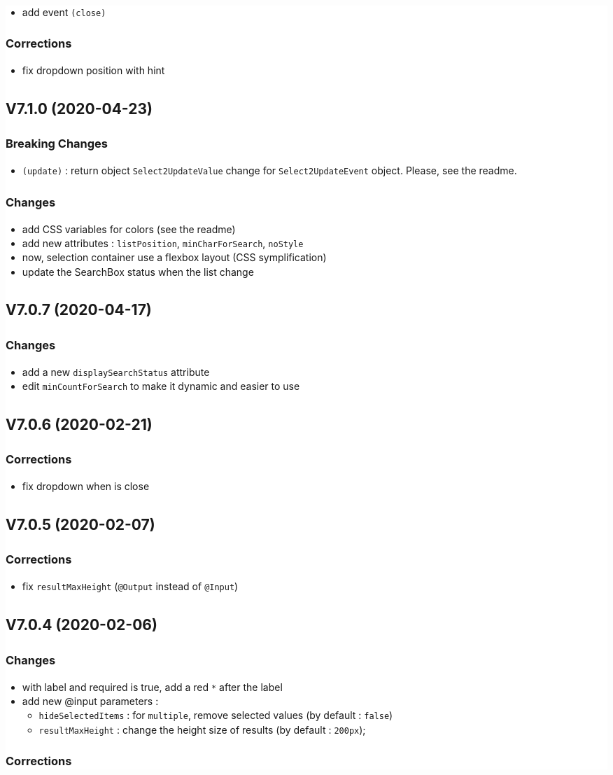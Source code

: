- add event `(close)`

### Corrections

- fix dropdown position with hint

## V7.1.0 (2020-04-23)

### Breaking Changes

- `(update)` : return object `Select2UpdateValue` change for `Select2UpdateEvent` object. Please, see the readme.

### Changes

- add CSS variables for colors (see the readme)
- add new attributes : `listPosition`, `minCharForSearch`, `noStyle`
- now, selection container use a flexbox layout (CSS symplification)
- update the SearchBox status when the list change

## V7.0.7 (2020-04-17)

### Changes

- add a new `displaySearchStatus` attribute
- edit `minCountForSearch` to make it dynamic and easier to use

## V7.0.6 (2020-02-21)

### Corrections

- fix dropdown when is close

## V7.0.5 (2020-02-07)

### Corrections

- fix `resultMaxHeight` (`@Output` instead of `@Input`)

## V7.0.4 (2020-02-06)

### Changes

- with label and required is true, add a red `*` after the label
- add new @input parameters :
    - `hideSelectedItems` : for `multiple`, remove selected values (by default : `false`)
    - `resultMaxHeight` : change the height size of results (by default : `200px`);

### Corrections
